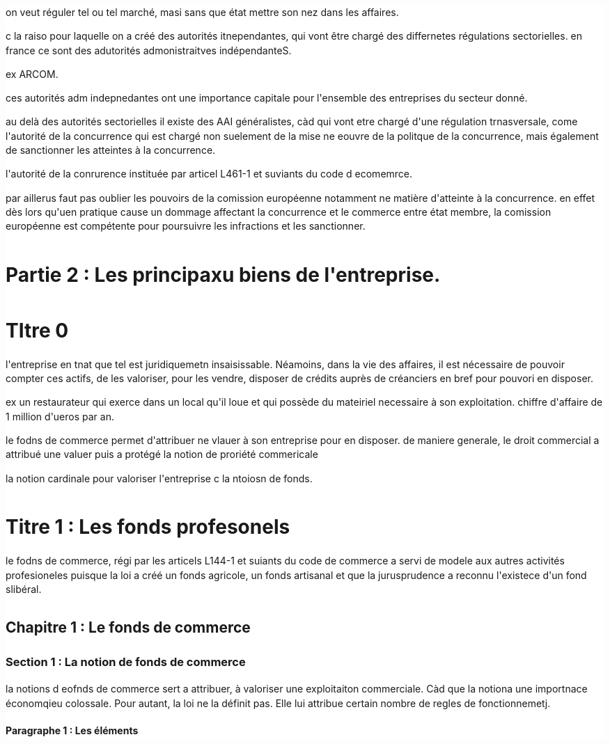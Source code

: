 on veut réguler tel ou tel marché, masi sans que état mettre son nez dans les affaires.

c la raiso pour laquelle on a créé des autorités itnependantes, qui vont être chargé des differnetes régulations sectorielles. en france ce sont des adutorités admonistraitves indépendanteS.

ex ARCOM. 

ces autorités adm indepnedantes ont une importance capitale pour l'ensemble des entreprises du secteur donné. 

au delà des autorités sectorielles il existe des AAI généralistes, càd qui vont etre chargé d'une régulation trnasversale, come l'autorité de la concurrence qui est chargé non suelement de la mise ne eouvre de la politque de la concurrence, mais également de sanctionner les atteintes à la concurrence. 

l'autorité de la conrurence instituée par articel L461-1 et suviants du code d ecomemrce. 

par aillerus faut pas oublier les pouvoirs de la comission européenne notamment ne matière d'atteinte à la concurrence. en effet dès lors qu'uen pratique cause un dommage affectant la concurrence  et le commerce entre état membre, la comission européenne est compétente pour poursuivre les infractions et les sanctionner. 

# Partie 2 : Les principaxu biens de l'entreprise.

# TItre 0

l'entreprise en tnat que tel  est juridiquemetn insaisissable. Néamoins, dans la vie des affaires, il est nécessaire de pouvoir compter ces actifs, de les valoriser, pour les vendre, disposer de crédits auprès de créanciers en bref pour pouvori en disposer.

ex un restaurateur qui exerce dans un local qu'il loue et qui possède du mateiriel necessaire à son exploitation. chiffre d'affaire de 1 million d'ueros par an. 

le fodns de commerce permet d'attribuer ne vlauer à son entreprise pour en disposer. de maniere generale, le droit commercial a attribué une valuer puis a protégé la notion de proriété commericale 

la notion cardinale pour valoriser l'entreprise c la ntoiosn de fonds.

# Titre 1 : Les fonds profesonels 

le fodns de commerce, régi par les articels L144-1 et suiants du code de commerce a servi de modele aux autres activités profesioneles puisque la loi a créé un fonds agricole, un fonds artisanal et que la jurusprudence a reconnu l'existece d'un fond slibéral.

## Chapitre 1 : Le fonds de commerce

### Section 1  : La notion de fonds de commerce

la notions d eofnds de commerce sert a attribuer, à valoriser une exploitaiton commerciale. Càd que la notiona une importnace économqieu colossale. Pour autant, la loi ne la définit pas. Elle lui attribue certain nombre de regles de fonctionnemetj.

#### Paragraphe 1 : Les éléments
